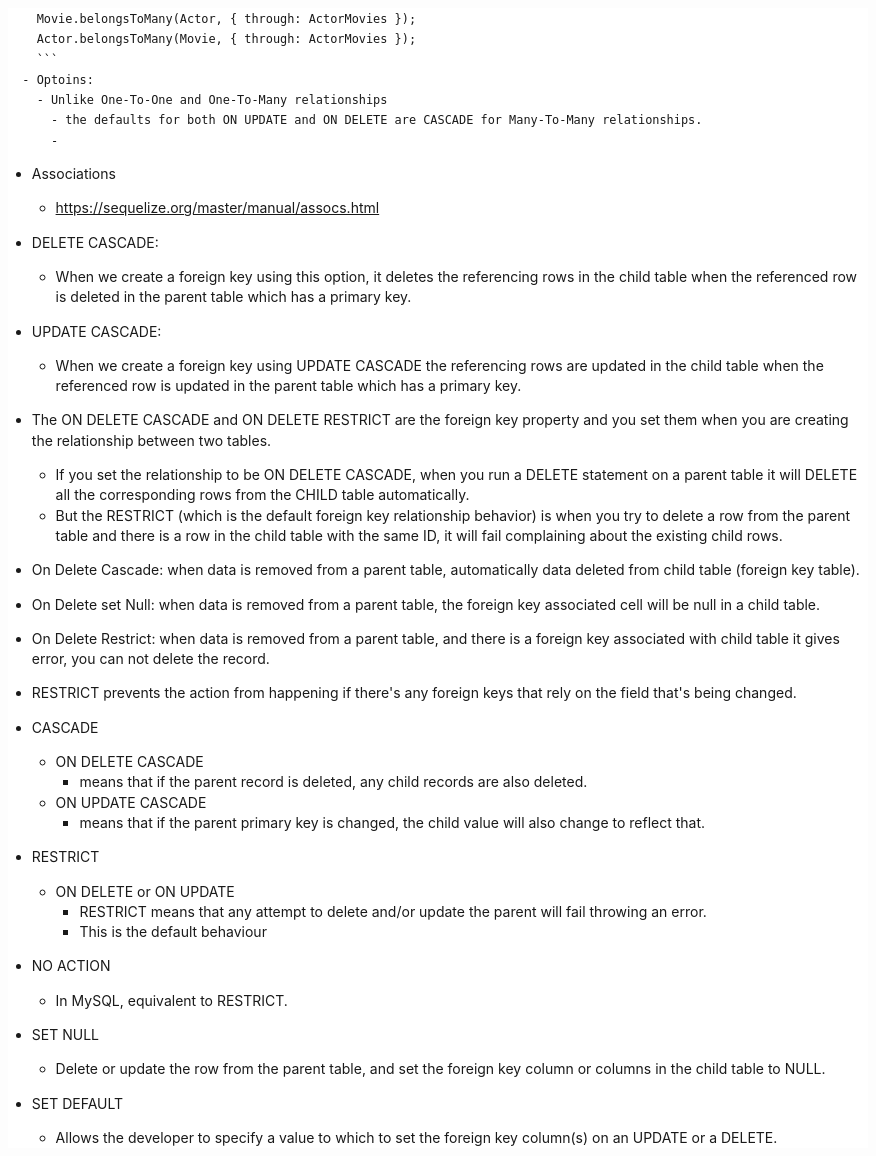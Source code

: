         Movie.belongsToMany(Actor, { through: ActorMovies });
        Actor.belongsToMany(Movie, { through: ActorMovies });
        ```
      - Optoins:
        - Unlike One-To-One and One-To-Many relationships
          - the defaults for both ON UPDATE and ON DELETE are CASCADE for Many-To-Many relationships.
          -

- Associations

  - https://sequelize.org/master/manual/assocs.html

- DELETE CASCADE:

  - When we create a foreign key using this option, it deletes the referencing rows in the child table when the referenced row is deleted in the parent table which has a primary key.

- UPDATE CASCADE:
  - When we create a foreign key using UPDATE CASCADE the referencing rows are updated in the child table when the referenced row is updated in the parent table which has a primary key.
- The ON DELETE CASCADE and ON DELETE RESTRICT are the foreign key property and you set them when you are creating the relationship between two tables.
  - If you set the relationship to be ON DELETE CASCADE, when you run a DELETE statement on a parent table it will DELETE all the corresponding rows from the CHILD table automatically.
  - But the RESTRICT (which is the default foreign key relationship behavior) is when you try to delete a row from the parent table and there is a row in the child table with the same ID, it will fail complaining about the existing child rows.
- On Delete Cascade: when data is removed from a parent table, automatically data deleted from child table (foreign key table).
- On Delete set Null: when data is removed from a parent table, the foreign key associated cell will be null in a child table.
- On Delete Restrict: when data is removed from a parent table, and there is a foreign key associated with child table it gives error, you can not delete the record.

- RESTRICT prevents the action from happening if there's any foreign keys that rely on the field that's being changed.

- CASCADE
  - ON DELETE CASCADE
    - means that if the parent record is deleted, any child records are also deleted.
  - ON UPDATE CASCADE
    - means that if the parent primary key is changed, the child value will also change to reflect that.
- RESTRICT
  - ON DELETE or ON UPDATE
    - RESTRICT means that any attempt to delete and/or update the parent will fail throwing an error.
    - This is the default behaviour
- NO ACTION
  - In MySQL, equivalent to RESTRICT.
- SET NULL
  - Delete or update the row from the parent table, and set the foreign key column or columns in the child table to NULL.
- SET DEFAULT
  - Allows the developer to specify a value to which to set the foreign key column(s) on an UPDATE or a DELETE.
